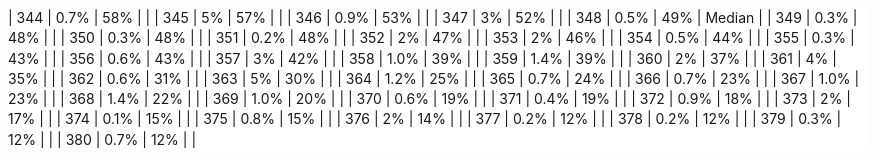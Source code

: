 | 344 | 0.7% | 58% |  |
| 345 | 5% | 57% |  |
| 346 | 0.9% | 53% |  |
| 347 | 3% | 52% |  |
| 348 | 0.5% | 49% | Median |
| 349 | 0.3% | 48% |  |
| 350 | 0.3% | 48% |  |
| 351 | 0.2% | 48% |  |
| 352 | 2% | 47% |  |
| 353 | 2% | 46% |  |
| 354 | 0.5% | 44% |  |
| 355 | 0.3% | 43% |  |
| 356 | 0.6% | 43% |  |
| 357 | 3% | 42% |  |
| 358 | 1.0% | 39% |  |
| 359 | 1.4% | 39% |  |
| 360 | 2% | 37% |  |
| 361 | 4% | 35% |  |
| 362 | 0.6% | 31% |  |
| 363 | 5% | 30% |  |
| 364 | 1.2% | 25% |  |
| 365 | 0.7% | 24% |  |
| 366 | 0.7% | 23% |  |
| 367 | 1.0% | 23% |  |
| 368 | 1.4% | 22% |  |
| 369 | 1.0% | 20% |  |
| 370 | 0.6% | 19% |  |
| 371 | 0.4% | 19% |  |
| 372 | 0.9% | 18% |  |
| 373 | 2% | 17% |  |
| 374 | 0.1% | 15% |  |
| 375 | 0.8% | 15% |  |
| 376 | 2% | 14% |  |
| 377 | 0.2% | 12% |  |
| 378 | 0.2% | 12% |  |
| 379 | 0.3% | 12% |  |
| 380 | 0.7% | 12% |  |